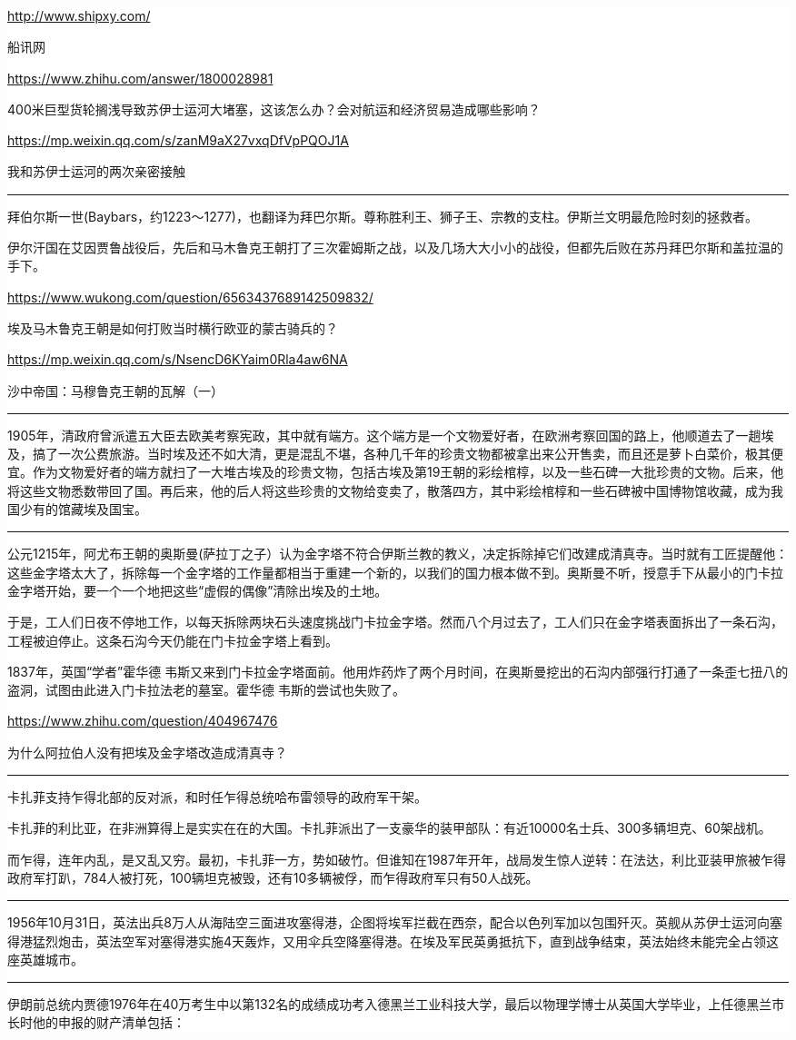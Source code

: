 http://www.shipxy.com/

船讯网

https://www.zhihu.com/answer/1800028981

400米巨型货轮搁浅导致苏伊士运河大堵塞，这该怎么办？会对航运和经济贸易造成哪些影响？

https://mp.weixin.qq.com/s/zanM9aX27vxqDfVpPQOJ1A

我和苏伊士运河的两次亲密接触

---

拜伯尔斯一世(Baybars，约1223～1277)，也翻译为拜巴尔斯。尊称胜利王、狮子王、宗教的支柱。伊斯兰文明最危险时刻的拯救者。

伊尔汗国在艾因贾鲁战役后，先后和马木鲁克王朝打了三次霍姆斯之战，以及几场大大小小的战役，但都先后败在苏丹拜巴尔斯和盖拉温的手下。

https://www.wukong.com/question/6563437689142509832/

埃及马木鲁克王朝是如何打败当时横行欧亚的蒙古骑兵的？

https://mp.weixin.qq.com/s/NsencD6KYaim0Rla4aw6NA

沙中帝国：马穆鲁克王朝的瓦解（一）

---

1905年，清政府曾派遣五大臣去欧美考察宪政，其中就有端方。这个端方是一个文物爱好者，在欧洲考察回国的路上，他顺道去了一趟埃及，搞了一次公费旅游。当时埃及还不如大清，更是混乱不堪，各种几千年的珍贵文物都被拿出来公开售卖，而且还是萝卜白菜价，极其便宜。作为文物爱好者的端方就扫了一大堆古埃及的珍贵文物，包括古埃及第19王朝的彩绘棺椁，以及一些石碑一大批珍贵的文物。后来，他将这些文物悉数带回了国。再后来，他的后人将这些珍贵的文物给变卖了，散落四方，其中彩绘棺椁和一些石碑被中国博物馆收藏，成为我国少有的馆藏埃及国宝。

---

公元1215年，阿尤布王朝的奥斯曼(萨拉丁之子）认为金字塔不符合伊斯兰教的教义，决定拆除掉它们改建成清真寺。当时就有工匠提醒他：这些金字塔太大了，拆除每一个金字塔的工作量都相当于重建一个新的，以我们的国力根本做不到。奥斯曼不听，授意手下从最小的门卡拉金字塔开始，要一个一个地把这些“虚假的偶像”清除出埃及的土地。

于是，工人们日夜不停地工作，以每天拆除两块石头速度挑战门卡拉金字塔。然而八个月过去了，工人们只在金字塔表面拆出了一条石沟，工程被迫停止。这条石沟今天仍能在门卡拉金字塔上看到。

1837年，英国“学者”霍华德 韦斯又来到门卡拉金字塔面前。他用炸药炸了两个月时间，在奥斯曼挖出的石沟内部强行打通了一条歪七扭八的盗洞，试图由此进入门卡拉法老的墓室。霍华德 韦斯的尝试也失败了。

https://www.zhihu.com/question/404967476

为什么阿拉伯人没有把埃及金字塔改造成清真寺？

---

卡扎菲支持乍得北部的反对派，和时任乍得总统哈布雷领导的政府军干架。

卡扎菲的利比亚，在非洲算得上是实实在在的大国。卡扎菲派出了一支豪华的装甲部队：有近10000名士兵、300多辆坦克、60架战机。

而乍得，连年内乱，是又乱又穷。最初，卡扎菲一方，势如破竹。但谁知在1987年开年，战局发生惊人逆转：在法达，利比亚装甲旅被乍得政府军打趴，784人被打死，100辆坦克被毁，还有10多辆被俘，而乍得政府军只有50人战死。

---

1956年10月31日，英法出兵8万人从海陆空三面进攻塞得港，企图将埃军拦截在西奈，配合以色列军加以包围歼灭。英舰从苏伊士运河向塞得港猛烈炮击，英法空军对塞得港实施4天轰炸，又用伞兵空降塞得港。在埃及军民英勇抵抗下，直到战争结束，英法始终未能完全占领这座英雄城市。

---

伊朗前总统内贾德1976年在40万考生中以第132名的成绩成功考入德黑兰工业科技大学，最后以物理学博士从英国大学毕业，上任德黑兰市长时他的申报的财产清单包括：
